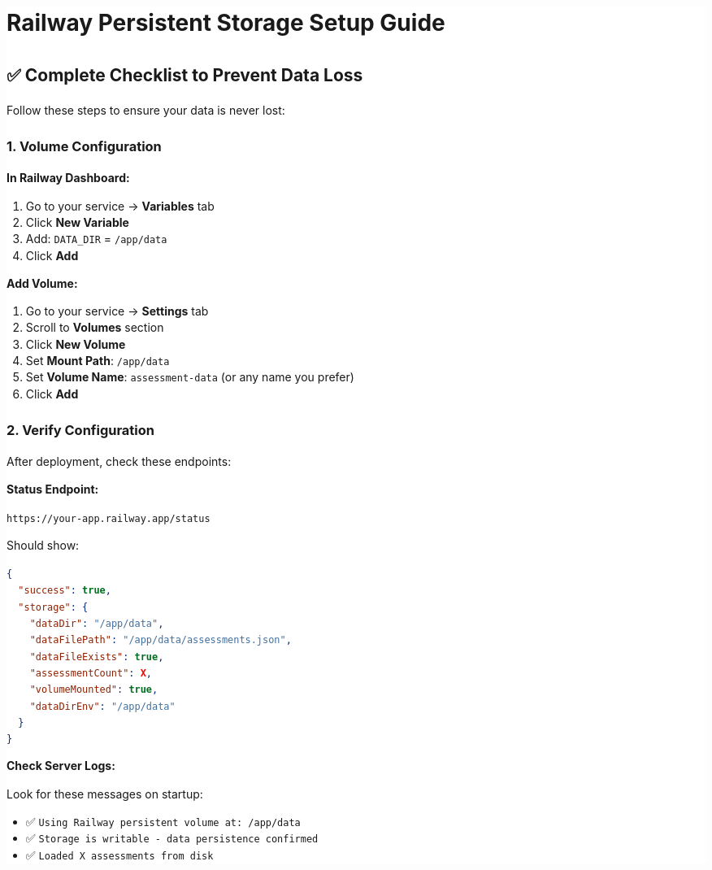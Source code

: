 # Railway Persistent Storage Setup Guide

## ✅ Complete Checklist to Prevent Data Loss

Follow these steps to ensure your data is never lost:

### 1. Volume Configuration

**In Railway Dashboard:**

1. Go to your service → **Variables** tab
2. Click **New Variable**
3. Add: `DATA_DIR` = `/app/data`
4. Click **Add**

**Add Volume:**

1. Go to your service → **Settings** tab
2. Scroll to **Volumes** section
3. Click **New Volume**
4. Set **Mount Path**: `/app/data`
5. Set **Volume Name**: `assessment-data` (or any name you prefer)
6. Click **Add**

### 2. Verify Configuration

After deployment, check these endpoints:

**Status Endpoint:**
```
https://your-app.railway.app/status
```

Should show:
```json
{
  "success": true,
  "storage": {
    "dataDir": "/app/data",
    "dataFilePath": "/app/data/assessments.json",
    "dataFileExists": true,
    "assessmentCount": X,
    "volumeMounted": true,
    "dataDirEnv": "/app/data"
  }
}
```

**Check Server Logs:**

Look for these messages on startup:
- ✅ `Using Railway persistent volume at: /app/data`
- ✅ `Storage is writable - data persistence confirmed`
- ✅ `Loaded X assessments from disk`
